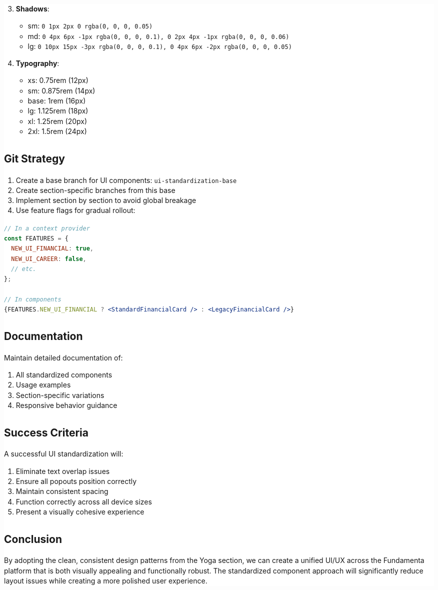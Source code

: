 3. **Shadows**:
   - sm: `0 1px 2px 0 rgba(0, 0, 0, 0.05)`
   - md: `0 4px 6px -1px rgba(0, 0, 0, 0.1), 0 2px 4px -1px rgba(0, 0, 0, 0.06)`
   - lg: `0 10px 15px -3px rgba(0, 0, 0, 0.1), 0 4px 6px -2px rgba(0, 0, 0, 0.05)`

4. **Typography**:
   - xs: 0.75rem (12px)
   - sm: 0.875rem (14px)
   - base: 1rem (16px)
   - lg: 1.125rem (18px)
   - xl: 1.25rem (20px)
   - 2xl: 1.5rem (24px)

## Git Strategy

1. Create a base branch for UI components: `ui-standardization-base`
2. Create section-specific branches from this base
3. Implement section by section to avoid global breakage
4. Use feature flags for gradual rollout:

```jsx
// In a context provider
const FEATURES = {
  NEW_UI_FINANCIAL: true,
  NEW_UI_CAREER: false,
  // etc.
};

// In components
{FEATURES.NEW_UI_FINANCIAL ? <StandardFinancialCard /> : <LegacyFinancialCard />}
```

## Documentation

Maintain detailed documentation of:
1. All standardized components
2. Usage examples
3. Section-specific variations
4. Responsive behavior guidance

## Success Criteria

A successful UI standardization will:
1. Eliminate text overlap issues
2. Ensure all popouts position correctly
3. Maintain consistent spacing
4. Function correctly across all device sizes
5. Present a visually cohesive experience

## Conclusion

By adopting the clean, consistent design patterns from the Yoga section, we can create a unified UI/UX across the Fundamenta platform that is both visually appealing and functionally robust. The standardized component approach will significantly reduce layout issues while creating a more polished user experience.